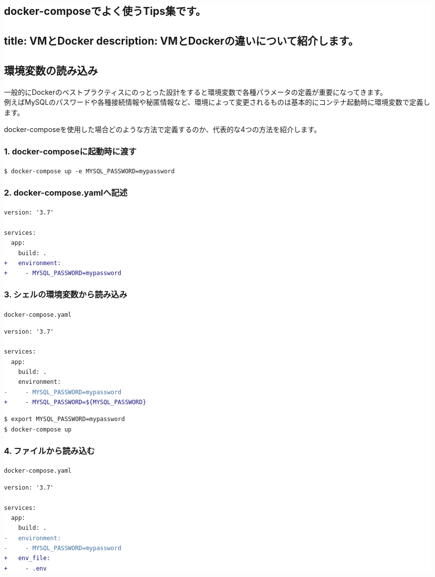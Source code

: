 docker-composeでよく使うTips集です。
---
title: VMとDocker
description: VMとDockerの違いについて紹介します。
---

## 環境変数の読み込み
一般的にDockerのベストプラクティスにのっとった設計をすると環境変数で各種パラメータの定義が重要になってきます。  
例えばMySQLのパスワードや各種接続情報や秘匿情報など、環境によって変更されるものは基本的にコンテナ起動時に環境変数で定義します。  

docker-composeを使用した場合どのような方法で定義するのか、代表的な4つの方法を紹介します。

### 1. docker-composeに起動時に渡す
```
$ docker-compose up -e MYSQL_PASSWORD=mypassword
```

### 2. docker-compose.yamlへ記述
```diff
version: '3.7'

services:
  app:
    build: .
+   environment:
+     - MYSQL_PASSWORD=mypassword
```


### 3. シェルの環境変数から読み込み
`docker-compose.yaml`
```diff
version: '3.7'

services:
  app:
    build: .
    environment:
-     - MYSQL_PASSWORD=mypassword
+     - MYSQL_PASSWORD=${MYSQL_PASSWORD}
```

```
$ export MYSQL_PASSWORD=mypassword
$ docker-compose up
```

### 4. ファイルから読み込む
`docker-compose.yaml`
```diff
version: '3.7'

services:
  app:
    build: .
-   environment:
-     - MYSQL_PASSWORD=mypassword
+   env_file:
+     - .env
```
